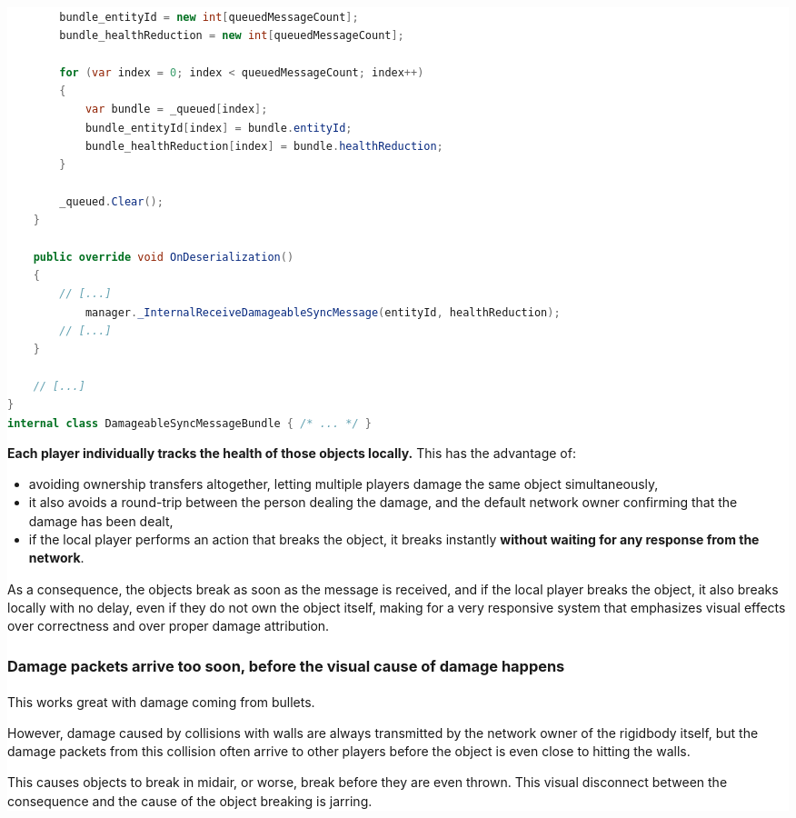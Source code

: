 ```csharp
        bundle_entityId = new int[queuedMessageCount];
        bundle_healthReduction = new int[queuedMessageCount];
        
        for (var index = 0; index < queuedMessageCount; index++)
        {
            var bundle = _queued[index];
            bundle_entityId[index] = bundle.entityId;
            bundle_healthReduction[index] = bundle.healthReduction;
        }

        _queued.Clear();
    }
    
    public override void OnDeserialization()
    {
        // [...]
            manager._InternalReceiveDamageableSyncMessage(entityId, healthReduction);
        // [...]
    }
    
    // [...]
}
internal class DamageableSyncMessageBundle { /* ... */ }
```

**Each player individually tracks the health of those objects locally.** This has the advantage of:

- avoiding ownership transfers altogether, letting multiple players damage the same object simultaneously,
- it also avoids a round-trip between the person dealing the damage, and the default network owner confirming that the damage has been dealt,
- if the local player performs an action that breaks the object, it breaks instantly **without waiting for any response from the network**.

As a consequence, the objects break as soon as the message is received, and if the local player breaks the object, it also breaks locally with no delay, even if they do not own the object itself,
making for a very responsive system that emphasizes visual effects over correctness and over proper damage attribution.

### Damage packets arrive too soon, before the visual cause of damage happens

This works great with damage coming from bullets.

However, damage caused by collisions with walls are always transmitted by the network owner of the rigidbody itself,
but the damage packets from this collision often arrive to other players before the object is even close to hitting the walls.

This causes objects to break in midair, or worse, break before they are even thrown. This visual disconnect between the consequence
and the cause of the object breaking is jarring.


[//]: # (In addition, batching might cause issues with this technique as you *might* not be able to bake the triangle data because the mesh will have changed.)